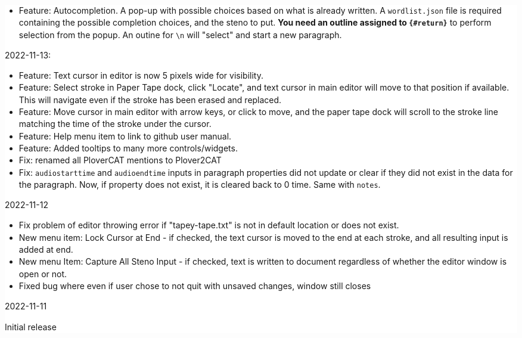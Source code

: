 - Feature: Autocompletion. A pop-up with possible choices based on what is already written. A `wordlist.json` file is required containing the possible completion choices, and the steno to put. **You need an outline assigned to `{#return}`** to perform selection from the popup. An outine for `\n` will "select" and start a new paragraph.



2022-11-13:

- Feature: Text cursor in editor is now 5 pixels wide for visibility.
- Feature: Select stroke in Paper Tape dock, click "Locate", and text cursor in main editor will move to that position if available. This will navigate even if the stroke has been erased and replaced.
- Feature: Move cursor in main editor with arrow keys, or click to move, and the paper tape dock will scroll to the stroke line matching the time of the stroke under the cursor.
- Feature: Help menu item to link to github user manual.
- Feature: Added tooltips to many more controls/widgets.
- Fix: renamed all PloverCAT mentions to Plover2CAT
- Fix: `audiostarttime` and `audioendtime` inputs in paragraph properties did not update or clear if they did not exist in the data for the paragraph. Now, if property does not exist, it is cleared back to 0 time. Same with `notes`.


2022-11-12

- Fix problem of editor throwing error if "tapey-tape.txt" is not in default location or does not exist.
- New menu item: Lock Cursor at End - if checked, the text cursor is moved to the end at each stroke, and all resulting input is added at end.
- New menu Item: Capture All Steno Input - if checked, text is written to document regardless of whether the editor window is open or not.
- Fixed bug where even if user chose to not quit with unsaved changes, window still closes

2022-11-11

Initial release
